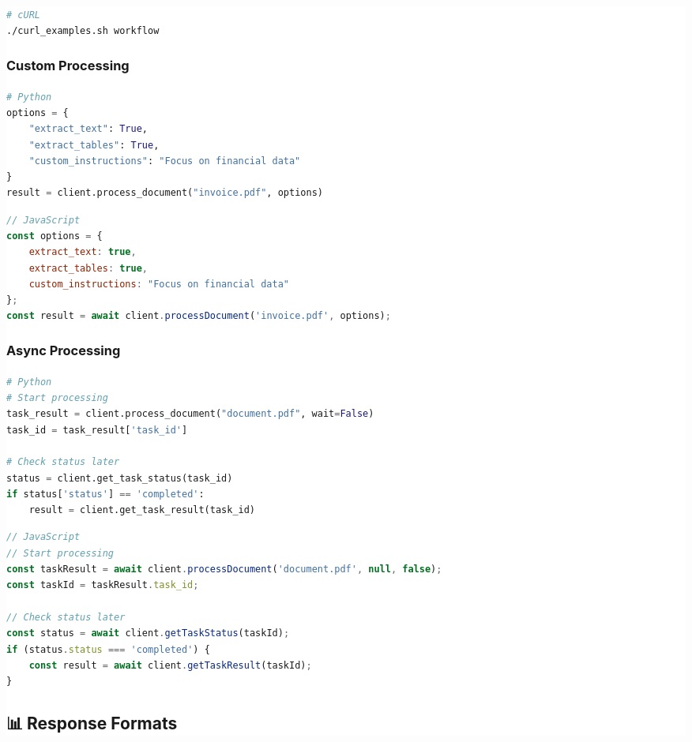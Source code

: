 ```bash
# cURL
./curl_examples.sh workflow
```

### Custom Processing

```python
# Python
options = {
    "extract_text": True,
    "extract_tables": True,
    "custom_instructions": "Focus on financial data"
}
result = client.process_document("invoice.pdf", options)
```

```javascript
// JavaScript
const options = {
    extract_text: true,
    extract_tables: true,
    custom_instructions: "Focus on financial data"
};
const result = await client.processDocument('invoice.pdf', options);
```

### Async Processing

```python
# Python
# Start processing
task_result = client.process_document("document.pdf", wait=False)
task_id = task_result['task_id']

# Check status later
status = client.get_task_status(task_id)
if status['status'] == 'completed':
    result = client.get_task_result(task_id)
```

```javascript
// JavaScript
// Start processing
const taskResult = await client.processDocument('document.pdf', null, false);
const taskId = taskResult.task_id;

// Check status later
const status = await client.getTaskStatus(taskId);
if (status.status === 'completed') {
    const result = await client.getTaskResult(taskId);
}
```

## 📊 Response Formats
